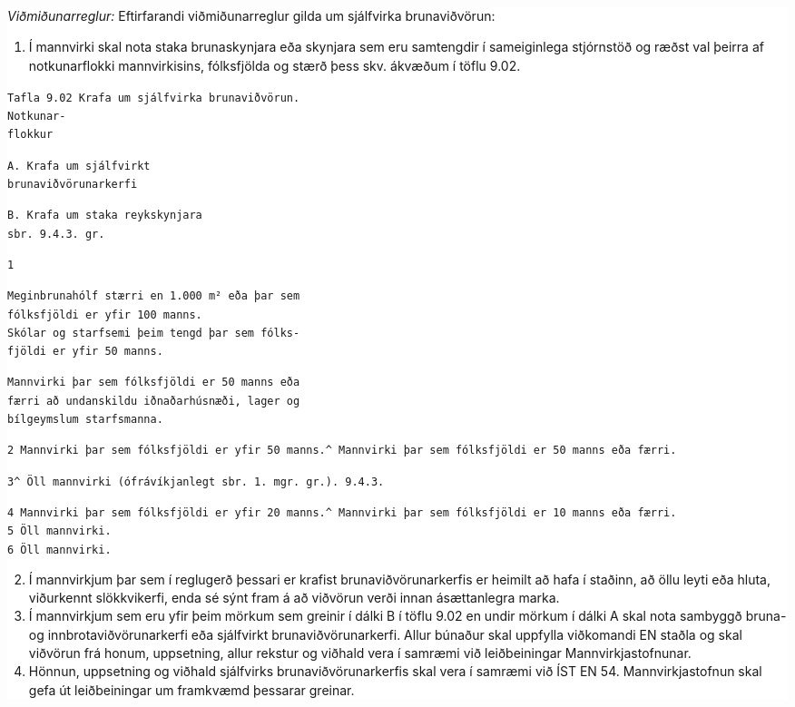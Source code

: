 _Viðmiðunarreglur:_ Eftirfarandi viðmiðunarreglur gilda um sjálfvirka brunaviðvörun:


1. Í mannvirki skal nota staka brunaskynjara eða skynjara sem eru samtengdir í sameiginlega stjórnstöð
    og ræðst val þeirra af notkunarflokki mannvirkisins, fólksfjölda og stærð þess skv. ákvæðum í töflu
    9.02.

```
Tafla 9.02 Krafa um sjálfvirka brunaviðvörun.
Notkunar-
flokkur
```
```
A. Krafa um sjálfvirkt
brunaviðvörunarkerfi
```
```
B. Krafa um staka reykskynjara
sbr. 9.4.3. gr.
```
```
1
```
```
Meginbrunahólf stærri en 1.000 m² eða þar sem
fólksfjöldi er yfir 100 manns.
Skólar og starfsemi þeim tengd þar sem fólks-
fjöldi er yfir 50 manns.
```
```
Mannvirki þar sem fólksfjöldi er 50 manns eða
færri að undanskildu iðnaðarhúsnæði, lager og
bílgeymslum starfsmanna.
```
```
2 Mannvirki þar sem fólksfjöldi er yfir 50 manns.^ Mannvirki þar sem fólksfjöldi er 50 manns eða færri.
```
```
3^ Öll mannvirki (ófrávíkjanlegt sbr. 1. mgr. gr.). 9.4.3.
```
```
4 Mannvirki þar sem fólksfjöldi er yfir 20 manns.^ Mannvirki þar sem fólksfjöldi er 10 manns eða færri.
5 Öll mannvirki.
6 Öll mannvirki.
```
2. Í mannvirkjum þar sem í reglugerð þessari er krafist brunaviðvörunarkerfis er heimilt að hafa í
    staðinn, að öllu leyti eða hluta, viðurkennt slökkvikerfi, enda sé sýnt fram á að viðvörun verði innan
    ásættanlegra marka.
3. Í mannvirkjum sem eru yfir þeim mörkum sem greinir í dálki B í töflu 9.02 en undir mörkum í dálki
    A skal nota sambyggð bruna- og innbrotaviðvörunarkerfi eða sjálfvirkt brunaviðvörunarkerfi. Allur
    búnaður skal uppfylla viðkomandi EN staðla og skal viðvörun frá honum, uppsetning, allur rekstur
    og viðhald vera í samræmi við leiðbeiningar Mannvirkjastofnunar.
4. Hönnun, uppsetning og viðhald sjálfvirks brunaviðvörunarkerfis skal vera í samræmi við ÍST
    EN 54.
Mannvirkjastofnun skal gefa út leiðbeiningar um framkvæmd þessarar greinar.
